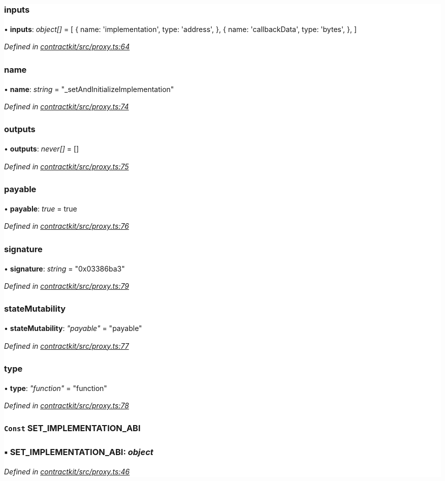 ### inputs

• **inputs**: _object\[\]_ = \[ { name: 'implementation', type: 'address', }, { name: 'callbackData', type: 'bytes', }, \]

_Defined in_ [_contractkit/src/proxy.ts:64_](https://github.com/celo-org/celo-monorepo/blob/master/packages/sdk/contractkit/src/proxy.ts#L64)

### name

• **name**: _string_ = "\_setAndInitializeImplementation"

_Defined in_ [_contractkit/src/proxy.ts:74_](https://github.com/celo-org/celo-monorepo/blob/master/packages/sdk/contractkit/src/proxy.ts#L74)

### outputs

• **outputs**: _never\[\]_ = \[\]

_Defined in_ [_contractkit/src/proxy.ts:75_](https://github.com/celo-org/celo-monorepo/blob/master/packages/sdk/contractkit/src/proxy.ts#L75)

### payable

• **payable**: _true_ = true

_Defined in_ [_contractkit/src/proxy.ts:76_](https://github.com/celo-org/celo-monorepo/blob/master/packages/sdk/contractkit/src/proxy.ts#L76)

### signature

• **signature**: _string_ = "0x03386ba3"

_Defined in_ [_contractkit/src/proxy.ts:79_](https://github.com/celo-org/celo-monorepo/blob/master/packages/sdk/contractkit/src/proxy.ts#L79)

### stateMutability

• **stateMutability**: _"payable"_ = "payable"

_Defined in_ [_contractkit/src/proxy.ts:77_](https://github.com/celo-org/celo-monorepo/blob/master/packages/sdk/contractkit/src/proxy.ts#L77)

### type

• **type**: _"function"_ = "function"

_Defined in_ [_contractkit/src/proxy.ts:78_](https://github.com/celo-org/celo-monorepo/blob/master/packages/sdk/contractkit/src/proxy.ts#L78)

### `Const` SET\_IMPLEMENTATION\_ABI

### ▪ **SET\_IMPLEMENTATION\_ABI**: _object_

_Defined in_ [_contractkit/src/proxy.ts:46_](https://github.com/celo-org/celo-monorepo/blob/master/packages/sdk/contractkit/src/proxy.ts#L46)
